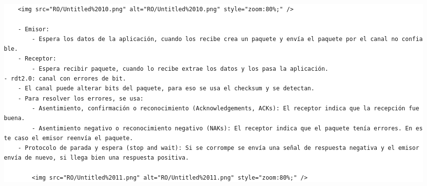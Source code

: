         <img src="RO/Untitled%2010.png" alt="RO/Untitled%2010.png" style="zoom:80%;" />

        - Emisor:
            - Espera los datos de la aplicación, cuando los recibe crea un paquete y envía el paquete por el canal no confiable.
        - Receptor:
            - Espera recibir paquete, cuando lo recibe extrae los datos y los pasa la aplicación.
    - rdt2.0: canal con errores de bit.
        - El canal puede alterar bits del paquete, para eso se usa el checksum y se detectan.
        - Para resolver los errores, se usa:
            - Asentimiento, confirmación o reconocimiento (Acknowledgements, ACKs): El receptor indica que la recepción fue buena.
            - Asentimiento negativo o reconocimiento negativo (NAKs): El receptor indica que el paquete tenía errores. En este caso el emisor reenvía el paquete.
        - Protocolo de parada y espera (stop and wait): Si se corrompe se envía una señal de respuesta negativa y el emisor envía de nuevo, si llega bien una respuesta positiva.

            <img src="RO/Untitled%2011.png" alt="RO/Untitled%2011.png" style="zoom:80%;" />
